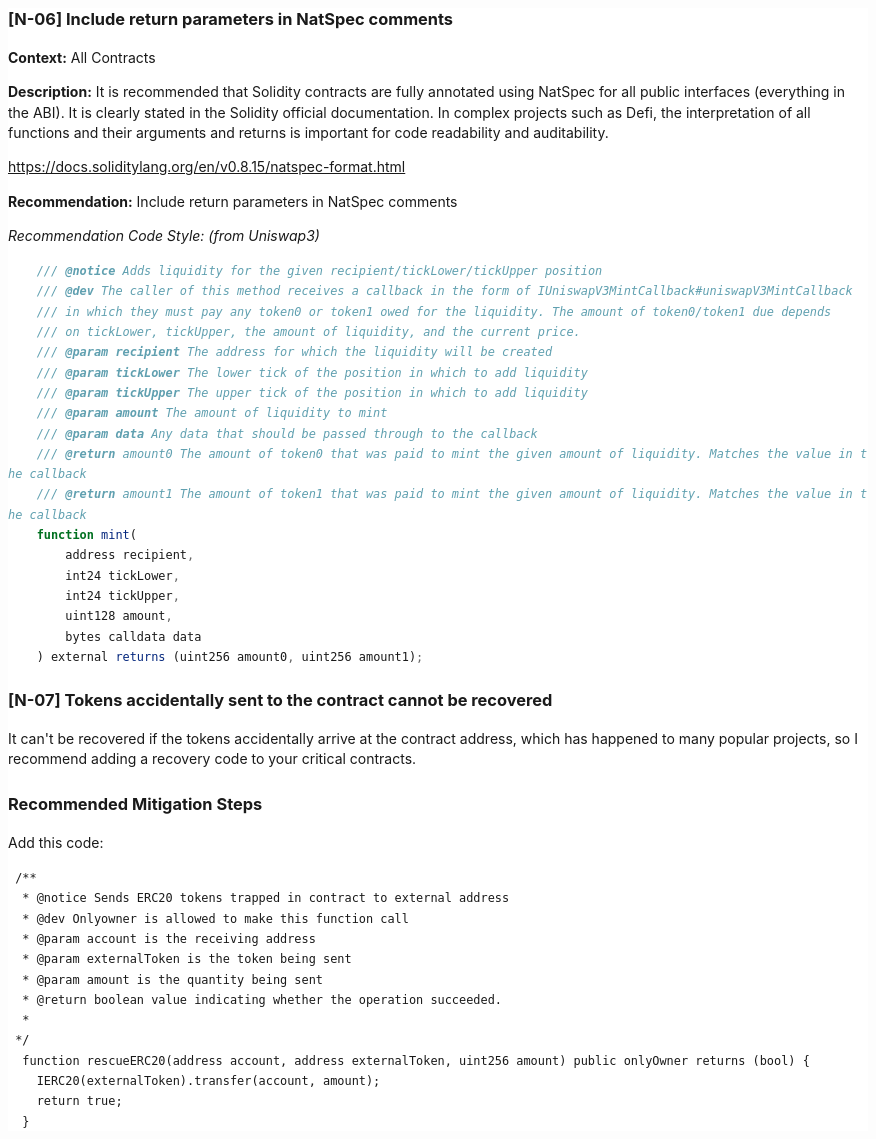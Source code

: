 ### [N-06] Include return parameters in NatSpec comments

**Context:**
All Contracts

**Description:**
It is recommended that Solidity contracts are fully annotated using NatSpec for all public interfaces (everything in the ABI). It is clearly stated in the Solidity official documentation. In complex projects such as Defi, the interpretation of all functions and their arguments and returns is important for code readability and auditability.

https://docs.soliditylang.org/en/v0.8.15/natspec-format.html

**Recommendation:**
Include return parameters in NatSpec comments

_Recommendation  Code Style: (from Uniswap3)_
```js
    /// @notice Adds liquidity for the given recipient/tickLower/tickUpper position
    /// @dev The caller of this method receives a callback in the form of IUniswapV3MintCallback#uniswapV3MintCallback
    /// in which they must pay any token0 or token1 owed for the liquidity. The amount of token0/token1 due depends
    /// on tickLower, tickUpper, the amount of liquidity, and the current price.
    /// @param recipient The address for which the liquidity will be created
    /// @param tickLower The lower tick of the position in which to add liquidity
    /// @param tickUpper The upper tick of the position in which to add liquidity
    /// @param amount The amount of liquidity to mint
    /// @param data Any data that should be passed through to the callback
    /// @return amount0 The amount of token0 that was paid to mint the given amount of liquidity. Matches the value in the callback
    /// @return amount1 The amount of token1 that was paid to mint the given amount of liquidity. Matches the value in the callback
    function mint(
        address recipient,
        int24 tickLower,
        int24 tickUpper,
        uint128 amount,
        bytes calldata data
    ) external returns (uint256 amount0, uint256 amount1);
```
### [N-07] Tokens accidentally sent to the contract cannot be recovered


It can't be recovered if the tokens accidentally arrive at the contract address, which has happened to many popular projects, so I recommend adding a recovery code to your critical contracts.

### Recommended Mitigation Steps

Add this code:

```solidity
 /**
  * @notice Sends ERC20 tokens trapped in contract to external address
  * @dev Onlyowner is allowed to make this function call
  * @param account is the receiving address
  * @param externalToken is the token being sent
  * @param amount is the quantity being sent
  * @return boolean value indicating whether the operation succeeded.
  *
 */
  function rescueERC20(address account, address externalToken, uint256 amount) public onlyOwner returns (bool) {
    IERC20(externalToken).transfer(account, amount);
    return true;
  }
```